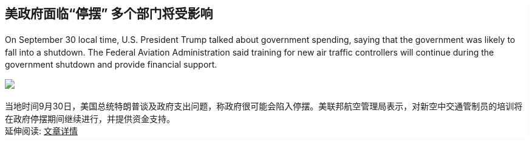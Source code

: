 <qrcode title="奔赴田野 触摸基层" image="https://p2.img.cctvpic.com/photoworkspace/2025/10/01/2025100107382854474.jpg" />   

## 美政府面临“停摆” 多个部门将受影响   
On September 30 local time, U.S. President Trump talked about government spending, saying that the government was likely to fall into a shutdown. The Federal Aviation Administration said training for new air traffic controllers will continue during the government shutdown and provide financial support.   

<img src="https://p5.img.cctvpic.com/photoworkspace/2025/10/01/2025100107355287064.jpg" />   

当地时间9月30日，美国总统特朗普谈及政府支出问题，称政府很可能会陷入停摆。美联邦航空管理局表示，对新空中交通管制员的培训将在政府停摆期间继续进行，并提供资金支持。   
延伸阅读: [文章详情](https://news.cctv.com/2025/10/01/ARTIJZsf9MDHK1oBshyOAM5Y251001.shtml)   

<qrcode title="美政府面临“停摆” 多个部门将受影响" image="https://p5.img.cctvpic.com/photoworkspace/2025/10/01/2025100107355287064.jpg" />   

